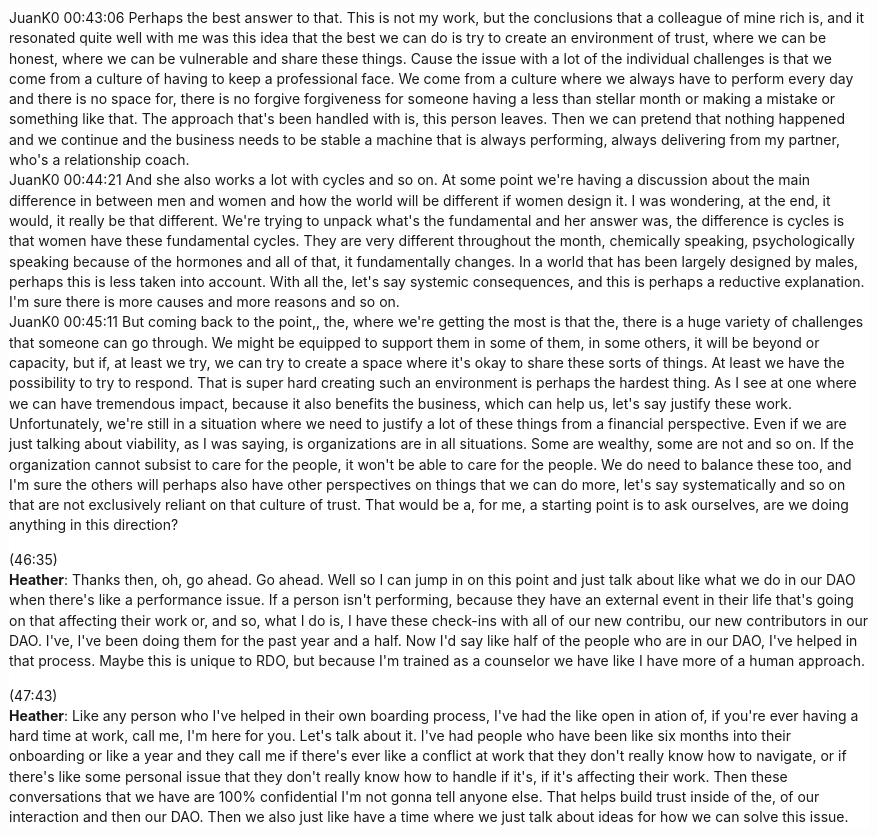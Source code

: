 JuanK0    00:43:06    Perhaps the best answer to that. This is not my work, but the conclusions that a colleague of mine rich is, and it resonated quite well with me was this idea that the best we can do is try to create an environment of trust, where we can be honest, where we can be vulnerable and share these things. Cause the issue with a lot of the individual challenges is that we come from a culture of having to keep a professional face. We come from a culture where we always have to perform every day and there is no space for, there is no forgive forgiveness for someone having a less than stellar month or making a mistake or something like that. The approach that's been handled with is, this person leaves. Then we can pretend that nothing happened and we continue and the business needs to be stable a machine that is always performing, always delivering from my partner, who's a relationship coach.  
JuanK0    00:44:21    And she also works a lot with cycles and so on. At some point we're having a discussion about the main difference in between men and women and how the world will be different if women design it. I was wondering, at the end, it would, it really be that different. We're trying to unpack what's the fundamental and her answer was, the difference is cycles is that women have these fundamental cycles. They are very different throughout the month, chemically speaking, psychologically speaking because of the hormones and all of that, it fundamentally changes. In a world that has been largely designed by males, perhaps this is less taken into account. With all the, let's say systemic consequences, and this is perhaps a reductive explanation. I'm sure there is more causes and more reasons and so on.  
JuanK0    00:45:11    But coming back to the point,, the, where we're getting the most is that the, there is a huge variety of challenges that someone can go through. We might be equipped to support them in some of them, in some others, it will be beyond or capacity, but if, at least we try, we can try to create a space where it's okay to share these sorts of things. At least we have the possibility to try to respond. That is super hard creating such an environment is perhaps the hardest thing. As I see at one where we can have tremendous impact, because it also benefits the business, which can help us, let's say justify these work. Unfortunately, we're still in a situation where we need to justify a lot of these things from a financial perspective. Even if we are just talking about viability, as I was saying, is organizations are in all situations. Some are wealthy, some are not and so on. If the organization cannot subsist to care for the people, it won't be able to care for the people. We do need to balance these too, and I'm sure the others will perhaps also have other perspectives on things that we can do more, let's say systematically and so on that are not exclusively reliant on that culture of trust. That would be a, for me, a starting point is to ask ourselves, are we doing anything in this direction?  

(46:35)    
**Heather**:    Thanks then, oh, go ahead. Go ahead. Well so I can jump in on this point and just talk about like what we do in our DAO when there's like a performance issue. If a person isn't performing, because they have an external event in their life that's going on that affecting their work or, and so, what I do is, I have these check-ins with all of our new contribu, our new contributors in our DAO. I've, I've been doing them for the past year and a half. Now I'd say like half of the people who are in our DAO, I've helped in that process. Maybe this is unique to RDO, but because I'm trained as a counselor we have like I have more of a human approach.  

(47:43)    
**Heather**:    Like any person who I've helped in their own boarding process, I've had the like open in ation of, if you're ever having a hard time at work, call me, I'm here for you. Let's talk about it. I've had people who have been like six months into their onboarding or like a year and they call me if there's ever like a conflict at work that they don't really know how to navigate, or if there's like some personal issue that they don't really know how to handle if it's, if it's affecting their work. Then these conversations that we have are 100% confidential I'm not gonna tell anyone else. That helps build trust inside of the, of our interaction and then our DAO. Then we also just like have a time where we just talk about ideas for how we can solve this issue.  
